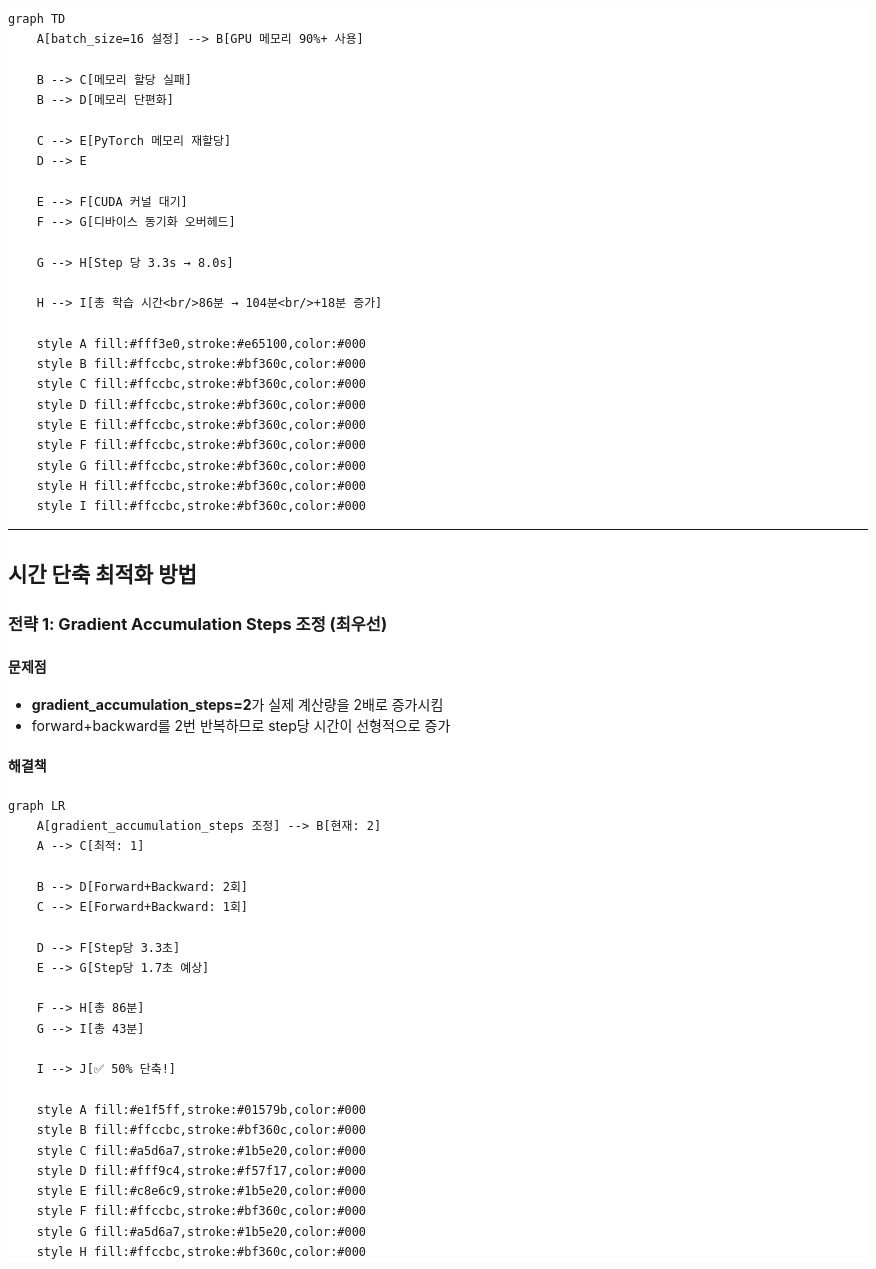 ```mermaid
graph TD
    A[batch_size=16 설정] --> B[GPU 메모리 90%+ 사용]

    B --> C[메모리 할당 실패]
    B --> D[메모리 단편화]

    C --> E[PyTorch 메모리 재할당]
    D --> E

    E --> F[CUDA 커널 대기]
    F --> G[디바이스 동기화 오버헤드]

    G --> H[Step 당 3.3s → 8.0s]

    H --> I[총 학습 시간<br/>86분 → 104분<br/>+18분 증가]

    style A fill:#fff3e0,stroke:#e65100,color:#000
    style B fill:#ffccbc,stroke:#bf360c,color:#000
    style C fill:#ffccbc,stroke:#bf360c,color:#000
    style D fill:#ffccbc,stroke:#bf360c,color:#000
    style E fill:#ffccbc,stroke:#bf360c,color:#000
    style F fill:#ffccbc,stroke:#bf360c,color:#000
    style G fill:#ffccbc,stroke:#bf360c,color:#000
    style H fill:#ffccbc,stroke:#bf360c,color:#000
    style I fill:#ffccbc,stroke:#bf360c,color:#000
```

---

## 시간 단축 최적화 방법

### 전략 1: Gradient Accumulation Steps 조정 (최우선)

#### 문제점
- **gradient_accumulation_steps=2**가 실제 계산량을 2배로 증가시킴
- forward+backward를 2번 반복하므로 step당 시간이 선형적으로 증가

#### 해결책

```mermaid
graph LR
    A[gradient_accumulation_steps 조정] --> B[현재: 2]
    A --> C[최적: 1]

    B --> D[Forward+Backward: 2회]
    C --> E[Forward+Backward: 1회]

    D --> F[Step당 3.3초]
    E --> G[Step당 1.7초 예상]

    F --> H[총 86분]
    G --> I[총 43분]

    I --> J[✅ 50% 단축!]

    style A fill:#e1f5ff,stroke:#01579b,color:#000
    style B fill:#ffccbc,stroke:#bf360c,color:#000
    style C fill:#a5d6a7,stroke:#1b5e20,color:#000
    style D fill:#fff9c4,stroke:#f57f17,color:#000
    style E fill:#c8e6c9,stroke:#1b5e20,color:#000
    style F fill:#ffccbc,stroke:#bf360c,color:#000
    style G fill:#a5d6a7,stroke:#1b5e20,color:#000
    style H fill:#ffccbc,stroke:#bf360c,color:#000
```